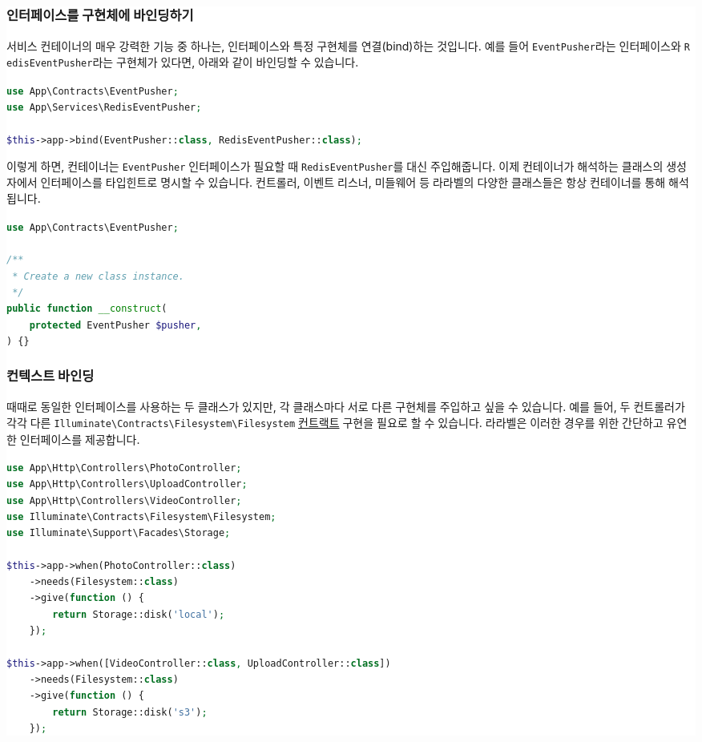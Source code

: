 <a name="binding-interfaces-to-implementations"></a>
### 인터페이스를 구현체에 바인딩하기

서비스 컨테이너의 매우 강력한 기능 중 하나는, 인터페이스와 특정 구현체를 연결(bind)하는 것입니다. 예를 들어 `EventPusher`라는 인터페이스와 `RedisEventPusher`라는 구현체가 있다면, 아래와 같이 바인딩할 수 있습니다.

```php
use App\Contracts\EventPusher;
use App\Services\RedisEventPusher;

$this->app->bind(EventPusher::class, RedisEventPusher::class);
```

이렇게 하면, 컨테이너는 `EventPusher` 인터페이스가 필요할 때 `RedisEventPusher`를 대신 주입해줍니다. 이제 컨테이너가 해석하는 클래스의 생성자에서 인터페이스를 타입힌트로 명시할 수 있습니다. 컨트롤러, 이벤트 리스너, 미들웨어 등 라라벨의 다양한 클래스들은 항상 컨테이너를 통해 해석됩니다.

```php
use App\Contracts\EventPusher;

/**
 * Create a new class instance.
 */
public function __construct(
    protected EventPusher $pusher,
) {}
```

<a name="contextual-binding"></a>
### 컨텍스트 바인딩

때때로 동일한 인터페이스를 사용하는 두 클래스가 있지만, 각 클래스마다 서로 다른 구현체를 주입하고 싶을 수 있습니다. 예를 들어, 두 컨트롤러가 각각 다른 `Illuminate\Contracts\Filesystem\Filesystem` [컨트랙트](/docs/contracts) 구현을 필요로 할 수 있습니다. 라라벨은 이러한 경우를 위한 간단하고 유연한 인터페이스를 제공합니다.

```php
use App\Http\Controllers\PhotoController;
use App\Http\Controllers\UploadController;
use App\Http\Controllers\VideoController;
use Illuminate\Contracts\Filesystem\Filesystem;
use Illuminate\Support\Facades\Storage;

$this->app->when(PhotoController::class)
    ->needs(Filesystem::class)
    ->give(function () {
        return Storage::disk('local');
    });

$this->app->when([VideoController::class, UploadController::class])
    ->needs(Filesystem::class)
    ->give(function () {
        return Storage::disk('s3');
    });
```
